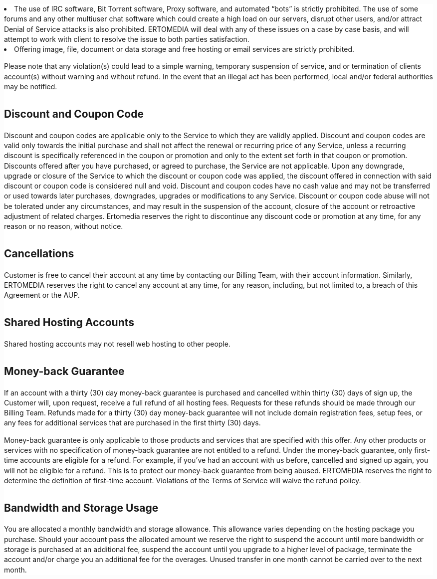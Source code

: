 <li>The use of IRC software, Bit Torrent software, Proxy software, and automated “bots” is strictly prohibited. The use of some forums and any other multiuser chat software which could create a high load on our servers, disrupt other users, and/or attract Denial of Service attacks is also prohibited. ERTOMEDIA&nbsp;will deal with any of these issues on a case by case basis, and will attempt to work with client to resolve the issue to both parties satisfaction.</li>
<li>Offering image, file, document or data storage and free hosting or email services are strictly prohibited.</li>
</ul>
<p>Please note that any violation(s) could lead to a simple warning, temporary suspension of service, and or termination of clients account(s) without warning and without refund. In the event that an illegal act has been performed, local and/or federal authorities may be notified.</p>

## Discount and Coupon Code
<p>Discount and coupon codes are applicable only to the Service to which they are validly applied. Discount and coupon codes are valid only towards the initial purchase and shall not affect the renewal or recurring price of any Service, unless a recurring discount is specifically referenced in the coupon or promotion and only to the extent set forth in that coupon or promotion. Discounts offered after you have purchased, or agreed to purchase, the Service are not applicable. Upon any downgrade, upgrade or closure of the Service to which the discount or coupon code was applied, the discount offered in connection with said discount or coupon code is considered null and void. Discount and coupon codes have no cash value and may not be transferred or used towards later purchases, downgrades, upgrades or modifications to any Service. Discount or coupon code abuse will not be tolerated under any circumstances, and may result in the suspension of the account, closure of the account or retroactive adjustment of related charges. Ertomedia reserves the right to discontinue any discount code or promotion at any time, for any reason or no reason, without notice.</p>

## Cancellations
<p>Customer is free to cancel their account at any time by contacting our Billing Team, with their account information. Similarly, ERTOMEDIA reserves the right to cancel any account at any time, for any reason, including, but not limited to, a breach of this Agreement or the AUP.</p>

## Shared Hosting Accounts
<p>Shared hosting accounts may not resell web hosting to other people.</p>

## Money-back Guarantee
<p>If an account with a thirty (30) day money-back guarantee is purchased and cancelled within thirty (30) days of sign up, the Customer will, upon request, receive a full refund of all hosting fees. Requests for these refunds should be made through our Billing Team. Refunds made for a thirty (30) day money-back guarantee will not include domain registration fees, setup fees, or any fees for additional services that are purchased in the first thirty (30) days.</p>
<p>Money-back guarantee is only applicable to those products and services that are specified with this offer. Any other products or services with no specification of money-back guarantee are not entitled to a refund. Under the money-back guarantee, only first-time accounts are eligible for a refund. For example, if you’ve had an account with us before, cancelled and signed up again, you will not be eligible for a refund. This is to protect our money-back guarantee from being abused. ERTOMEDIA reserves the right to determine the definition of first-time account. Violations of the Terms of Service will waive the refund policy.</p>

## Bandwidth and Storage Usage
<p>You are allocated a monthly bandwidth and storage allowance. This allowance varies depending on the hosting package you purchase. Should your account pass the allocated amount we reserve the right to suspend the account until more bandwidth or storage is purchased at an additional fee, suspend the account until you upgrade to a higher level of package, terminate the account and/or charge you an additional fee for the overages. Unused transfer in one month cannot be carried over to the next month.</p>
